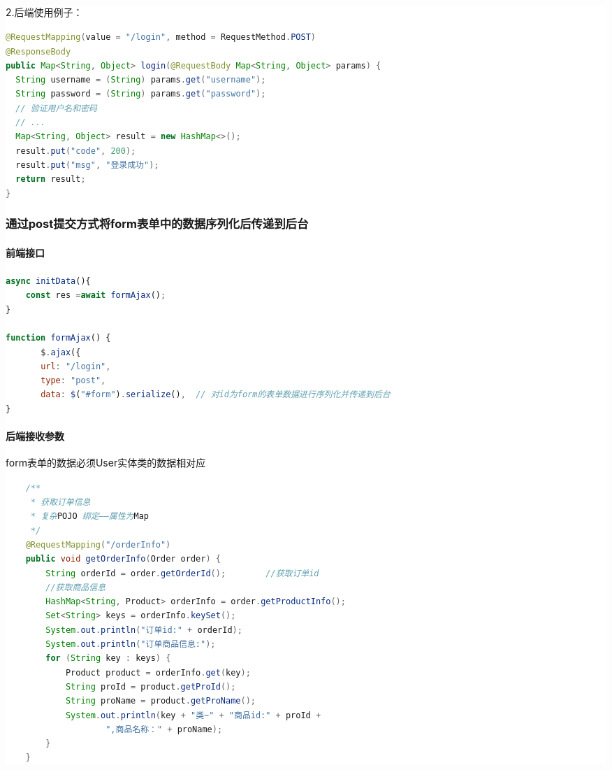 2.后端使用例子：

```java
@RequestMapping(value = "/login", method = RequestMethod.POST)
@ResponseBody
public Map<String, Object> login(@RequestBody Map<String, Object> params) {
  String username = (String) params.get("username");
  String password = (String) params.get("password");
  // 验证用户名和密码
  // ...
  Map<String, Object> result = new HashMap<>();
  result.put("code", 200);
  result.put("msg", "登录成功");
  return result;
}
```

### 通过post提交方式将form表单中的数据序列化后传递到后台

#### 前端接口

```js
async initData(){
    const res =await formAjax();
}
 
function formAjax() {
       $.ajax({
       url: "/login", 
       type: "post", 
       data: $("#form").serialize(),  // 对id为form的表单数据进行序列化并传递到后台
}
```

#### 后端接收参数

form表单的数据必须User实体类的数据相对应

```java
	/**
	 * 获取订单信息
	 * 复杂POJO 绑定——属性为Map
	 */
	@RequestMapping("/orderInfo")
	public void getOrderInfo(Order order) {
		String orderId = order.getOrderId();        //获取订单id
		//获取商品信息
		HashMap<String, Product> orderInfo = order.getProductInfo();
		Set<String> keys = orderInfo.keySet();
		System.out.println("订单id:" + orderId);
		System.out.println("订单商品信息:");
		for (String key : keys) {
			Product product = orderInfo.get(key);
			String proId = product.getProId();
			String proName = product.getProName();
			System.out.println(key + "类~" + "商品id:" + proId +
					",商品名称：" + proName);
		}
	}
```
